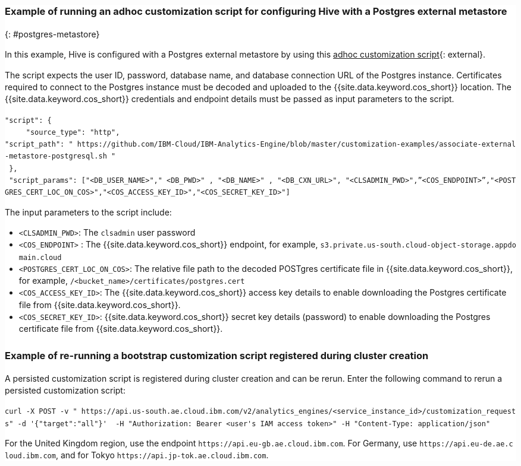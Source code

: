 ### Example of running an adhoc customization script for configuring Hive with a Postgres external metastore
{: #postgres-metastore}

In this example, Hive is configured with a Postgres external metastore by using this [adhoc customization script](https://github.com/IBM-Cloud/IBM-Analytics-Engine/blob/master/customization-examples/associate-external-metastore-postgresql.sh){: external}.

The script expects the user ID, password, database name, and database connection URL of the Postgres instance. Certificates required to connect to the Postgres instance must be decoded and uploaded to the {{site.data.keyword.cos_short}} location. The {{site.data.keyword.cos_short}} credentials and endpoint details must be passed as input parameters to the script.

```
"script": {
     "source_type": "http",
"script_path": " https://github.com/IBM-Cloud/IBM-Analytics-Engine/blob/master/customization-examples/associate-external-metastore-postgresql.sh "
 },
 "script_params": ["<DB_USER_NAME>"," <DB_PWD>" , "<DB_NAME>" , "<DB_CXN_URL>", "<CLSADMIN_PWD>",”<COS_ENDPOINT>”,"<POSTGRES_CERT_LOC_ON_COS>","<COS_ACCESS_KEY_ID>","<COS_SECRET_KEY_ID>"]
```
The input parameters to the script include:

- `<CLSADMIN_PWD>`: The `clsadmin` user password
- `<COS_ENDPOINT>` : The {{site.data.keyword.cos_short}} endpoint, for example, `s3.private.us-south.cloud-object-storage.appdomain.cloud`
-	`<POSTGRES_CERT_LOC_ON_COS>`: The relative file path to the decoded POSTgres certificate file in {{site.data.keyword.cos_short}}, for example, `/<bucket_name>/certificates/postgres.cert`
- `<COS_ACCESS_KEY_ID>`: The {{site.data.keyword.cos_short}} access key details to enable downloading the Postgres certificate file from {{site.data.keyword.cos_short}}.
- `<COS_SECRET_KEY_ID>`: {{site.data.keyword.cos_short}} secret key details (password) to enable downloading the Postgres  certificate file from {{site.data.keyword.cos_short}}.

### Example of re-running a bootstrap customization script registered during cluster creation

A persisted customization script is registered during cluster creation and can be rerun. Enter the following command to rerun a persisted customization script:
```
curl -X POST -v " https://api.us-south.ae.cloud.ibm.com/v2/analytics_engines/<service_instance_id>/customization_requests" -d '{"target":"all"}'  -H "Authorization: Bearer <user's IAM access token>" -H "Content-Type: application/json"
```
For the United Kingdom region, use the endpoint `https://api.eu-gb.ae.cloud.ibm.com`. For Germany, use `https://api.eu-de.ae.cloud.ibm.com`, and for Tokyo `https://api.jp-tok.ae.cloud.ibm.com`.
